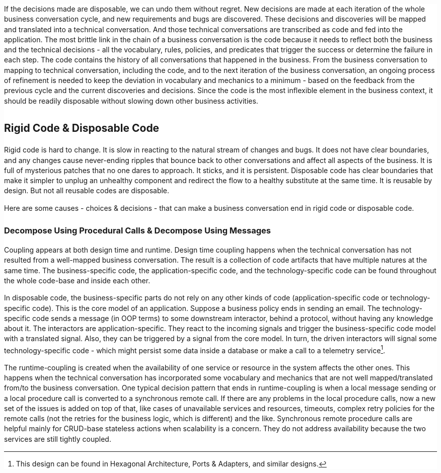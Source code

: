 If the decisions made are disposable, we can undo them without regret. New decisions are made at each iteration of the whole business conversation cycle, and new requirements and bugs are discovered. These decisions and discoveries will be mapped and translated into a technical conversation. And those technical conversations are transcribed as code and fed into the application. The most brittle link in the chain of a business conversation is the code because it needs to reflect both the business and the technical decisions - all the vocabulary, rules, policies, and predicates that trigger the success or determine the failure in each step. The code contains the history of all conversations that happened in the business. From the business conversation to mapping to technical conversation, including the code, and to the next iteration of the business conversation, an ongoing process of refinement is needed to keep the deviation in vocabulary and mechanics to a minimum - based on the feedback from the previous cycle and the current discoveries and decisions. Since the code is the most inflexible element in the business context, it should be readily disposable without slowing down other business activities.

## Rigid Code & Disposable Code

Rigid code is hard to change. It is slow in reacting to the natural stream of changes and bugs. It does not have clear boundaries, and any changes cause never-ending ripples that bounce back to other conversations and affect all aspects of the business. It is full of mysterious patches that no one dares to approach. It sticks, and it is persistent. Disposable code has clear boundaries that make it simpler to unplug an unhealthy component and redirect the flow to a healthy substitute at the same time. It is reusable by design. But not all reusable codes are disposable.

Here are some causes - choices & decisions - that can make a business conversation end in rigid code or disposable code.

### Decompose Using Procedural Calls & Decompose Using Messages

Coupling appears at both design time and runtime. Design time coupling happens when the technical conversation has not resulted from a well-mapped business conversation. The result is a collection of code artifacts that have multiple natures at the same time. The business-specific code, the application-specific code, and the technology-specific code can be found throughout the whole code-base and inside each other.

In disposable code, the business-specific parts do not rely on any other kinds of code (application-specific code or technology-specific code). This is the core model of an application. Suppose a business policy ends in sending an email. The technology-specific code sends a message (in OOP terms) to some downstream interactor, behind a protocol, without having any knowledge about it. The interactors are application-specific. They react to the incoming signals and trigger the business-specific code model with a translated signal. Also, they can be triggered by a signal from the core model. In turn, the driven interactors will signal some technology-specific code - which might persist some data inside a database or make a call to a telemetry service[^6].

The runtime-coupling is created when the availability of one service or resource in the system affects the other ones. This happens when the technical conversation has incorporated some vocabulary and mechanics that are not well mapped/translated from/to the business conversation. One typical decision pattern that ends in runtime-coupling is when a local message sending or a local procedure call is converted to a synchronous remote call. If there are any problems in the local procedure calls, now a new set of the issues is added on top of that, like cases of unavailable services and resources, timeouts, complex retry policies for the remote calls (not the retries for the business logic, which is different) and the like. Synchronous remote procedure calls are helpful mainly for CRUD-base stateless actions when scalability is a concern. They do not address availability because the two services are still tightly coupled.


[^1]: Making these decisions attentively, helps create focused units of artifacts, focused tests, and have focused error paths.
[^2]: "Follow me to Pormpuraaw, a small Aboriginal community on the western edge of Cape York, in northern Australia. I came here because of the way the locals, the Kuuk Thaayorre, talk about space. Instead of words like "right," "left," "forward," and "back," which, as commonly used in English, define space relative to an observer, the Kuuk Thaayorre, like many other Aboriginal groups, use cardinal-direction terms — north, south, east, and west — to define space.1 This is done at all scales, which means you have to say things like "There's an ant on your southeast leg" or "Move the cup to the north northwest a little bit." One obvious consequence of speaking such a language is that you have to stay oriented at all times, or else you cannot speak properly. The normal greeting in Kuuk Thaayorre is "Where are you going?" and the answer should be something like " Southsoutheast, in the middle distance." If you don't know which way you're facing, you can't even get past 'Hello.'" - [Source](https://www.edge.org/conversation/lera_boroditsky-how-does-our-language-shape-the-way-we-think).
[^3]: Human textual/verbal/pictorial language is a subset of a infinite set of textual/verbal/pictorial possibilities. Human language is about human things. An AI textual/verbal/pictorial language does not have that limitation/requirement - to be limited to humans. So, it can operate beyond human language.
[^4]: The players in a tabletop RPG use a conversation system for making a collective judgment about the fiction.
[^5]: The advantage of keeping the technical conversations (for example, through the specifications or the code) and business conversations is "Tightly relating the code to an underlying model gives the code meaning and makes the model relevant." - [Source](https://domainlanguage.com/wp-content/uploads/2016/05/DDD_Reference_2015-03.pdf)
[^6]: This design can be found in Hexagonal Architecture, Ports & Adapters, and similar designs.
[^7]: Objects react to messages (the stimulus) employing a certain method. The way the methods are implemented, can be hid behind a protocol (also called interface) which describes which set of messages (verbs plus arguments) an object can react to.
[^8]: the vocabulary and the mechanics of the model, the software artifacts that are made using that model, and the increasing deviation between the model and the software artifacts
[^9]: Polly want a message - Sandi Metz [Talk](https://youtu.be/XXi_FBrZQiU)